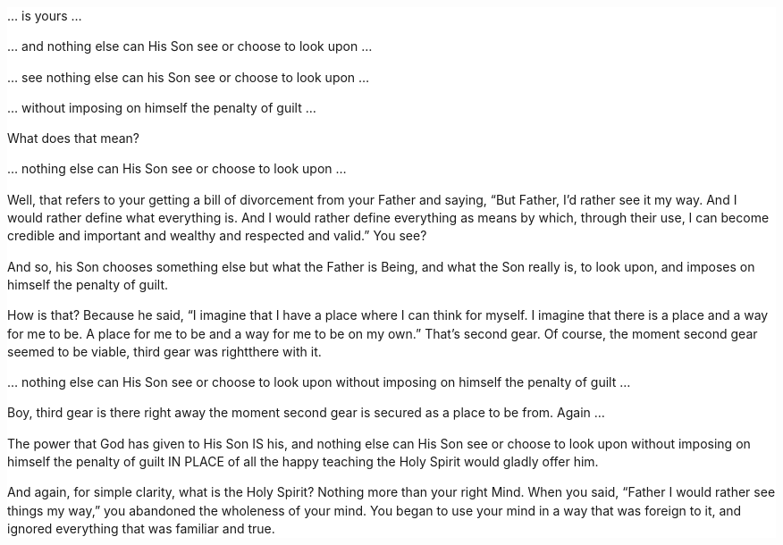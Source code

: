 &hellip; is yours &hellip;

<div markdown="1" class="well book">
&hellip; and nothing else can His Son see or choose to look upon
&hellip;
</div>

&hellip; see nothing else can his Son see or choose to look upon
&hellip;

<div markdown="1" class="well book">
&hellip; without imposing on himself the penalty of guilt &hellip;
</div>

What does that mean?

<div markdown="1" class="well book">
&hellip; nothing else can His Son see or choose to look upon &hellip;
</div>

Well, that refers to your getting a bill of divorcement from your Father
and saying, &ldquo;But Father, I&rsquo;d rather see it my way. And I
would rather define what everything is. And I would rather define
everything as means by which, through their use, I can become credible
and important and wealthy and respected and valid.&rdquo; You see?

And so, his Son chooses something else but what the Father is Being, and
what the Son really is, to look upon, and imposes on himself the penalty
of guilt.

How is that? Because he said, &ldquo;I imagine that I have a place where
I can think for myself. I imagine that there is a place and a way for me 
to be.  A place for me to be and a way for me to be on my own.&rdquo; 
That&rsquo;s second gear. Of course, the moment second gear seemed to be 
viable, third gear was rightthere with it.

<div markdown="1" class="well book">
&hellip; nothing else can His Son see or choose to look upon without
imposing on himself the penalty of guilt &hellip;
</div>

Boy, third gear is there right away the moment second gear is secured as
a place to be from. Again &hellip;

<div markdown="1" class="well book">
The power that God has given to His Son IS his, and nothing else can His
Son see or choose to look upon without imposing on himself the penalty
of guilt IN PLACE of all the happy teaching the Holy Spirit would gladly
offer him.
</div>

And again, for simple clarity, what is the Holy Spirit? Nothing more
than your right Mind. When you said, &ldquo;Father I would rather see
things my way,&rdquo; you abandoned the wholeness of your mind. You
began to use your mind in a way that was foreign to it, and ignored
everything that was familiar and true.
